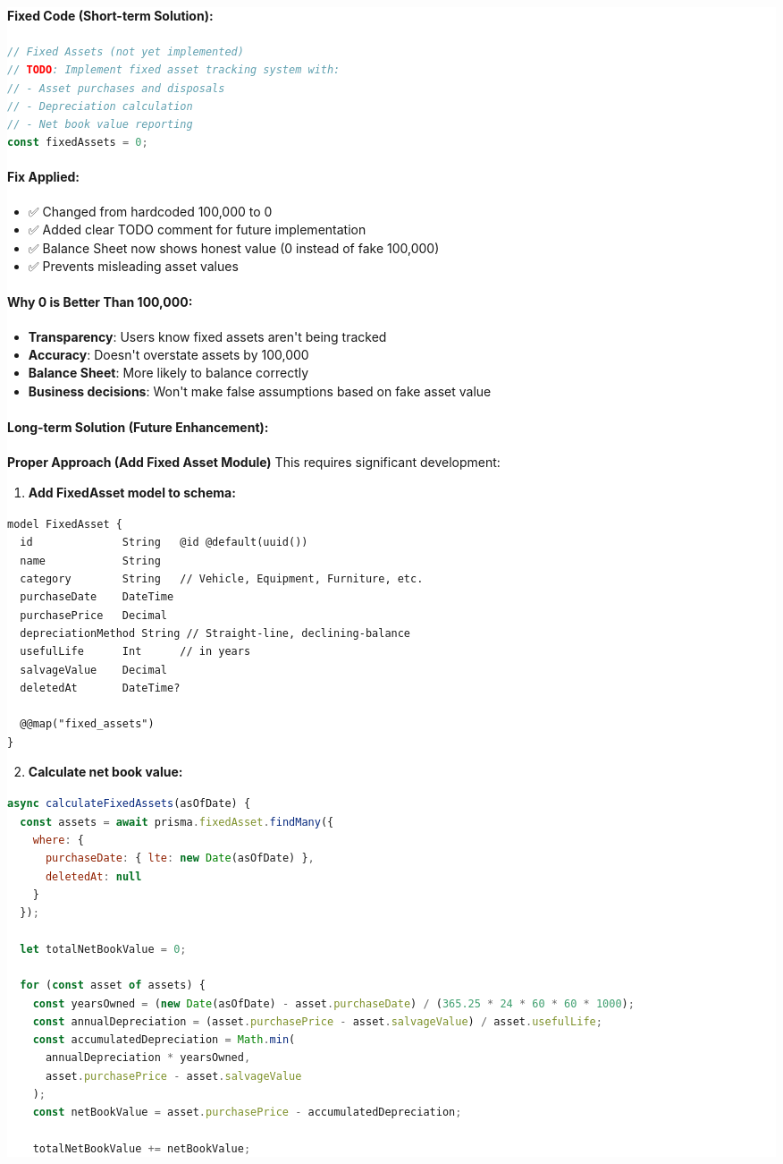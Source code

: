 #### Fixed Code (Short-term Solution):
```javascript
// Fixed Assets (not yet implemented)
// TODO: Implement fixed asset tracking system with:
// - Asset purchases and disposals
// - Depreciation calculation
// - Net book value reporting
const fixedAssets = 0;
```

#### Fix Applied:
- ✅ Changed from hardcoded 100,000 to 0
- ✅ Added clear TODO comment for future implementation
- ✅ Balance Sheet now shows honest value (0 instead of fake 100,000)
- ✅ Prevents misleading asset values

#### Why 0 is Better Than 100,000:
- **Transparency**: Users know fixed assets aren't being tracked
- **Accuracy**: Doesn't overstate assets by 100,000
- **Balance Sheet**: More likely to balance correctly
- **Business decisions**: Won't make false assumptions based on fake asset value

#### Long-term Solution (Future Enhancement):
**Proper Approach (Add Fixed Asset Module)**
This requires significant development:

1. **Add FixedAsset model to schema:**
```prisma
model FixedAsset {
  id              String   @id @default(uuid())
  name            String
  category        String   // Vehicle, Equipment, Furniture, etc.
  purchaseDate    DateTime
  purchasePrice   Decimal
  depreciationMethod String // Straight-line, declining-balance
  usefulLife      Int      // in years
  salvageValue    Decimal
  deletedAt       DateTime?

  @@map("fixed_assets")
}
```

2. **Calculate net book value:**
```javascript
async calculateFixedAssets(asOfDate) {
  const assets = await prisma.fixedAsset.findMany({
    where: {
      purchaseDate: { lte: new Date(asOfDate) },
      deletedAt: null
    }
  });

  let totalNetBookValue = 0;

  for (const asset of assets) {
    const yearsOwned = (new Date(asOfDate) - asset.purchaseDate) / (365.25 * 24 * 60 * 60 * 1000);
    const annualDepreciation = (asset.purchasePrice - asset.salvageValue) / asset.usefulLife;
    const accumulatedDepreciation = Math.min(
      annualDepreciation * yearsOwned,
      asset.purchasePrice - asset.salvageValue
    );
    const netBookValue = asset.purchasePrice - accumulatedDepreciation;

    totalNetBookValue += netBookValue;
```